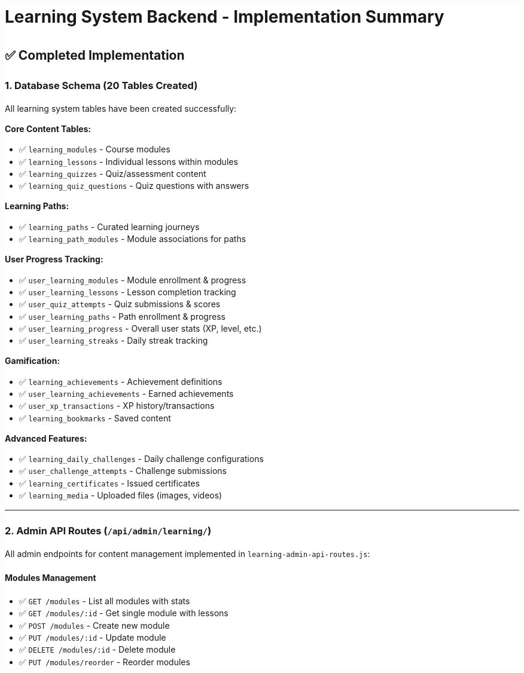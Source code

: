 # Learning System Backend - Implementation Summary

## ✅ Completed Implementation

### 1. Database Schema (20 Tables Created)

All learning system tables have been created successfully:

**Core Content Tables:**
- ✅ `learning_modules` - Course modules
- ✅ `learning_lessons` - Individual lessons within modules
- ✅ `learning_quizzes` - Quiz/assessment content
- ✅ `learning_quiz_questions` - Quiz questions with answers

**Learning Paths:**
- ✅ `learning_paths` - Curated learning journeys
- ✅ `learning_path_modules` - Module associations for paths

**User Progress Tracking:**
- ✅ `user_learning_modules` - Module enrollment & progress
- ✅ `user_learning_lessons` - Lesson completion tracking
- ✅ `user_quiz_attempts` - Quiz submissions & scores
- ✅ `user_learning_paths` - Path enrollment & progress
- ✅ `user_learning_progress` - Overall user stats (XP, level, etc.)
- ✅ `user_learning_streaks` - Daily streak tracking

**Gamification:**
- ✅ `learning_achievements` - Achievement definitions
- ✅ `user_learning_achievements` - Earned achievements
- ✅ `user_xp_transactions` - XP history/transactions
- ✅ `learning_bookmarks` - Saved content

**Advanced Features:**
- ✅ `learning_daily_challenges` - Daily challenge configurations
- ✅ `user_challenge_attempts` - Challenge submissions
- ✅ `learning_certificates` - Issued certificates
- ✅ `learning_media` - Uploaded files (images, videos)

---

### 2. Admin API Routes (`/api/admin/learning/`)

All admin endpoints for content management implemented in `learning-admin-api-routes.js`:

#### Modules Management
- ✅ `GET /modules` - List all modules with stats
- ✅ `GET /modules/:id` - Get single module with lessons
- ✅ `POST /modules` - Create new module
- ✅ `PUT /modules/:id` - Update module
- ✅ `DELETE /modules/:id` - Delete module
- ✅ `PUT /modules/reorder` - Reorder modules
